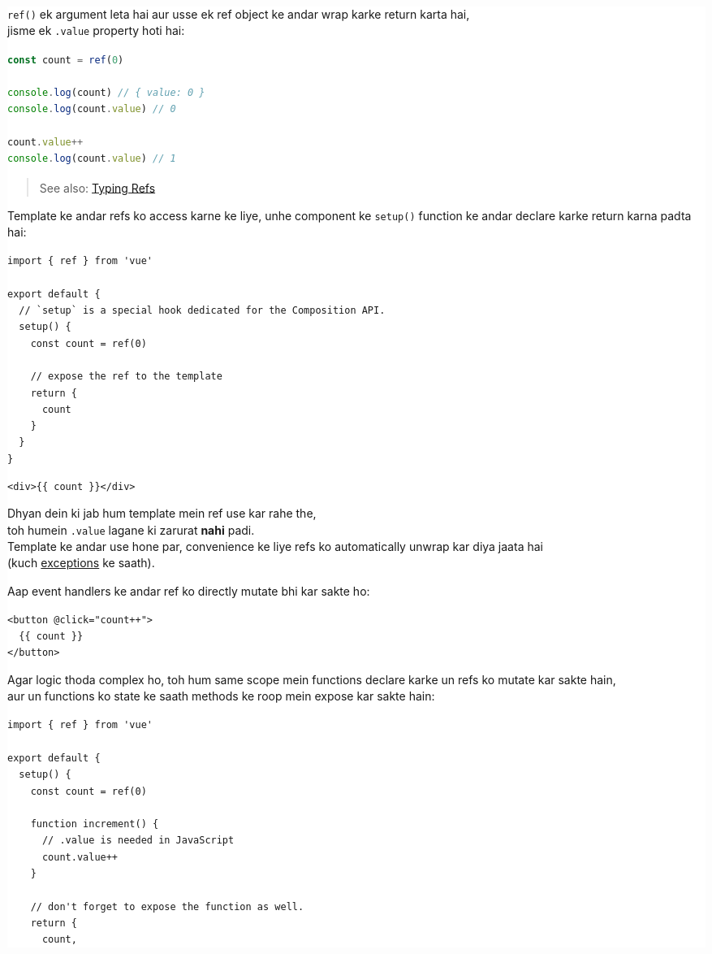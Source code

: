 `ref()` ek argument leta hai aur usse ek ref object ke andar wrap karke return karta hai,  
jisme ek `.value` property hoti hai:

```js
const count = ref(0)

console.log(count) // { value: 0 }
console.log(count.value) // 0

count.value++
console.log(count.value) // 1
```

> See also: [Typing Refs](/guide/typescript/composition-api#typing-ref) <sup class="vt-badge ts" />

Template ke andar refs ko access karne ke liye, unhe component ke `setup()` function ke andar declare karke return karna padta hai:

```js{5,9-11}
import { ref } from 'vue'

export default {
  // `setup` is a special hook dedicated for the Composition API.
  setup() {
    const count = ref(0)

    // expose the ref to the template
    return {
      count
    }
  }
}
```

```vue-html
<div>{{ count }}</div>
```

Dhyan dein ki jab hum template mein ref use kar rahe the,  
toh humein `.value` lagane ki zarurat **nahi** padi.  
Template ke andar use hone par, convenience ke liye refs ko automatically unwrap kar diya jaata hai  
(kuch [exceptions](#caveat-when-unwrapping-in-templates) ke saath).

Aap event handlers ke andar ref ko directly mutate bhi kar sakte ho:

```vue-html{1}
<button @click="count++">
  {{ count }}
</button>
```

Agar logic thoda complex ho, toh hum same scope mein functions declare karke un refs ko mutate kar sakte hain,  
aur un functions ko state ke saath methods ke roop mein expose kar sakte hain:

```js{7-10,15}
import { ref } from 'vue'

export default {
  setup() {
    const count = ref(0)

    function increment() {
      // .value is needed in JavaScript
      count.value++
    }

    // don't forget to expose the function as well.
    return {
      count,
```